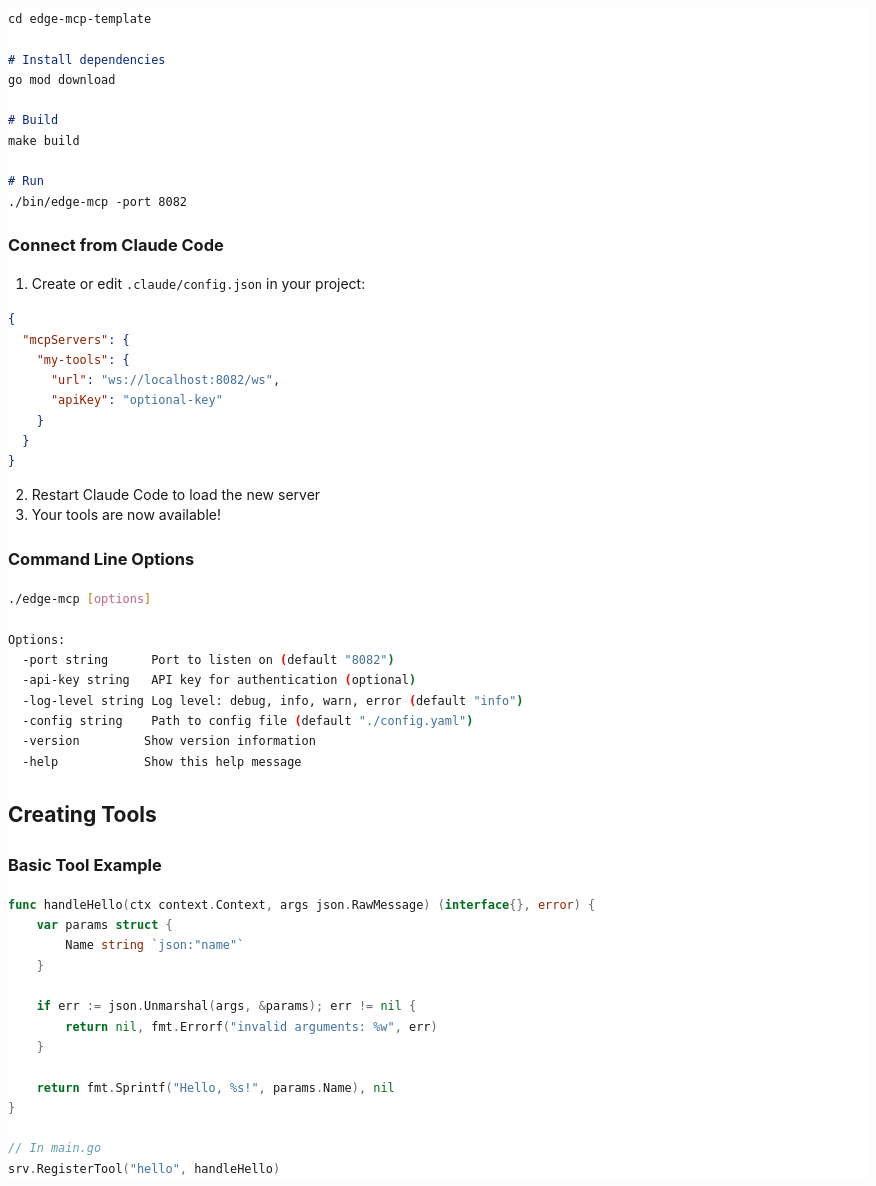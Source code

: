 ```markdown
cd edge-mcp-template

# Install dependencies
go mod download

# Build
make build

# Run
./bin/edge-mcp -port 8082
```

### Connect from Claude Code
1. Create or edit `.claude/config.json` in your project:
```json
{
  "mcpServers": {
    "my-tools": {
      "url": "ws://localhost:8082/ws",
      "apiKey": "optional-key"
    }
  }
}
```

2. Restart Claude Code to load the new server
3. Your tools are now available!

### Command Line Options
```bash
./edge-mcp [options]

Options:
  -port string      Port to listen on (default "8082")
  -api-key string   API key for authentication (optional)
  -log-level string Log level: debug, info, warn, error (default "info")
  -config string    Path to config file (default "./config.yaml")
  -version         Show version information
  -help            Show this help message
```

## Creating Tools

### Basic Tool Example
```go
func handleHello(ctx context.Context, args json.RawMessage) (interface{}, error) {
    var params struct {
        Name string `json:"name"`
    }
    
    if err := json.Unmarshal(args, &params); err != nil {
        return nil, fmt.Errorf("invalid arguments: %w", err)
    }
    
    return fmt.Sprintf("Hello, %s!", params.Name), nil
}

// In main.go
srv.RegisterTool("hello", handleHello)
```
